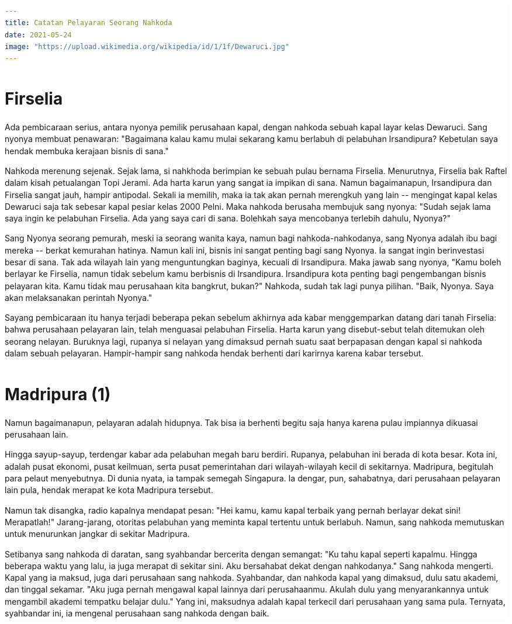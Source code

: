 ```yaml
---
title: Catatan Pelayaran Seorang Nahkoda
date: 2021-05-24
image: "https://upload.wikimedia.org/wikipedia/id/1/1f/Dewaruci.jpg"
---
```

# Firselia

Ada pembicaraan serius, antara nyonya pemilik perusahaan kapal, dengan nahkoda sebuah kapal layar kelas Dewaruci. Sang nyonya membuat penawaran: "Bagaimana kalau kamu mulai sekarang kamu berlabuh di pelabuhan Irsandipura? Kebetulan saya hendak membuka kerajaan bisnis di sana." 

Nahkoda merenung sejenak. Sejak lama, si nahkhoda berimpian ke sebuah pulau bernama Firselia. Menurutnya, Firselia bak Raftel dalam kisah petualangan Topi Jerami. Ada harta karun yang sangat ia impikan di sana. Namun bagaimanapun, Irsandipura dan Firselia sangat jauh, hampir antipodal. Sekali ia memilih, maka ia tak akan pernah merengkuh yang lain -- mengingat kapal kelas Dewaruci saja tak sebesar kapal pesiar kelas 2000 Pelni. Maka nahkoda berusaha membujuk sang nyonya: "Sudah sejak lama saya ingin ke pelabuhan Firselia. Ada yang saya cari di sana. Bolehkah saya mencobanya terlebih dahulu, Nyonya?" 

Sang Nyonya seorang pemurah, meski ia seorang wanita kaya, namun bagi nahkoda-nahkodanya, sang Nyonya adalah ibu bagi mereka -- berkat kemurahan hatinya. Namun kali ini, bisnis ini sangat penting bagi sang Nyonya. Ia sangat ingin berinvestasi besar di sana. Tak ada wilayah lain yang menguntungkan baginya, kecuali di Irsandipura. Maka jawab sang nyonya, "Kamu boleh berlayar ke Firselia, namun tidak sebelum kamu berbisnis di Irsandipura. Irsandipura kota penting bagi pengembangan bisnis pelayaran kita. Kamu tidak mau perusahaan kita bangkrut, bukan?" Nahkoda, sudah tak lagi punya pilihan. "Baik, Nyonya. Saya akan melaksanakan perintah Nyonya."

Sayang pembicaraan itu hanya terjadi beberapa pekan sebelum akhirnya ada kabar menggemparkan datang dari tanah Firselia: bahwa perusahaan pelayaran lain, telah menguasai pelabuhan Firselia. Harta karun yang disebut-sebut telah ditemukan oleh seorang nelayan. Buruknya lagi, rupanya si nelayan yang dimaksud pernah suatu saat berpapasan dengan kapal si nahkoda dalam sebuah pelayaran. Hampir-hampir sang nahkoda hendak berhenti dari karirnya karena kabar tersebut.

# Madripura (1)

Namun bagaimanapun, pelayaran adalah hidupnya. Tak bisa ia berhenti begitu saja hanya karena pulau impiannya dikuasai perusahaan lain. 

Hingga sayup-sayup, terdengar kabar ada pelabuhan megah baru berdiri. Rupanya, pelabuhan ini berada di kota besar. Kota ini, adalah pusat ekonomi, pusat keilmuan, serta pusat pemerintahan dari wilayah-wilayah kecil di sekitarnya. Madripura, begitulah para pelaut menyebutnya. Di dunia nyata, ia tampak semegah Singapura. Ia dengar, pun, sahabatnya, dari perusahaan pelayaran lain pula, hendak merapat ke kota Madripura tersebut. 

Namun tak disangka, radio kapalnya mendapat pesan: "Hei kamu, kamu kapal terbaik yang pernah berlayar dekat sini! Merapatlah!" Jarang-jarang, otoritas pelabuhan yang meminta kapal tertentu untuk berlabuh. Namun, sang nahkoda memutuskan untuk menurunkan jangkar di sekitar Madripura.

Setibanya sang nahkoda di daratan, sang syahbandar bercerita dengan semangat: "Ku tahu kapal seperti kapalmu. Hingga beberapa waktu yang lalu, ia juga merapat di sekitar sini. Aku bersahabat dekat dengan nahkodanya." Sang nahkoda mengerti. Kapal yang ia maksud, juga dari perusahaan sang nahkoda. Syahbandar, dan nahkoda kapal yang dimaksud, dulu satu akademi, dan tinggal sekamar. "Aku juga pernah mengawal kapal lainnya dari perusahaanmu. Akulah dulu yang menyarankannya untuk mengambil akademi tempatku belajar dulu." Yang ini, maksudnya adalah kapal terkecil dari perusahaan yang sama pula. Ternyata, syahbandar ini, ia mengenal perusahaan sang nahkoda dengan baik.
